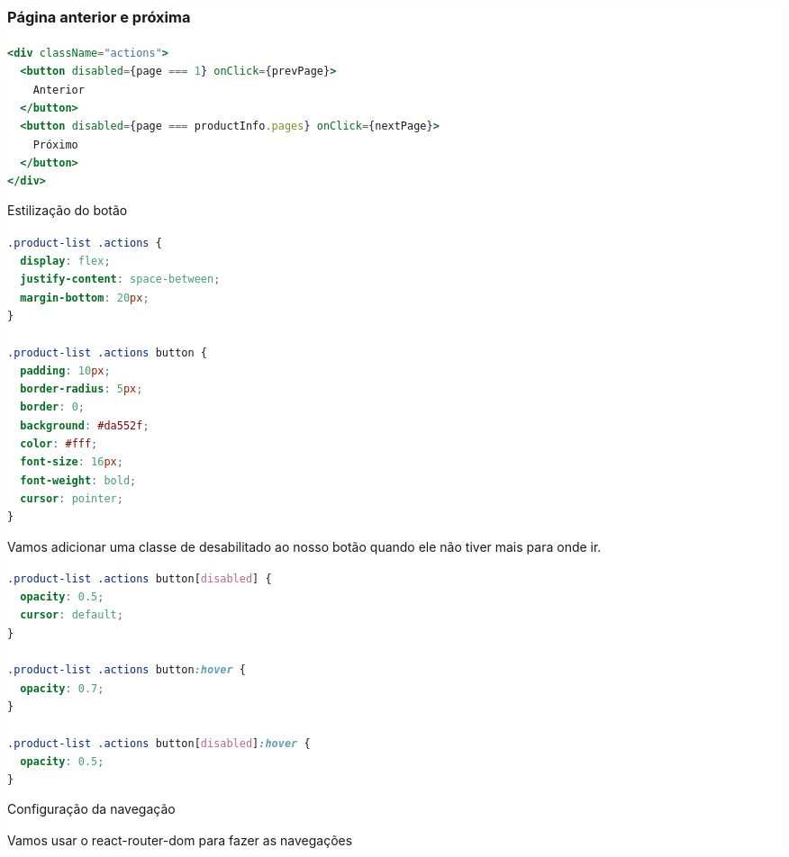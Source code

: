 ### Página anterior e próxima

```jsx
<div className="actions">
  <button disabled={page === 1} onClick={prevPage}>
    Anterior
  </button>
  <button disabled={page === productInfo.pages} onClick={nextPage}>
    Próximo
  </button>
</div>
```

Estilização do botão

```css
.product-list .actions {
  display: flex;
  justify-content: space-between;
  margin-bottom: 20px;
}

.product-list .actions button {
  padding: 10px;
  border-radius: 5px;
  border: 0;
  background: #da552f;
  color: #fff;
  font-size: 16px;
  font-weight: bold;
  cursor: pointer;
}
```

Vamos adicionar uma classe de desabilitado ao nosso botão quando ele não tiver mais para onde ir.

```css
.product-list .actions button[disabled] {
  opacity: 0.5;
  cursor: default;
}

.product-list .actions button:hover {
  opacity: 0.7;
}

.product-list .actions button[disabled]:hover {
  opacity: 0.5;
}
```

Configuração da navegação

Vamos usar o react-router-dom para fazer as navegações

